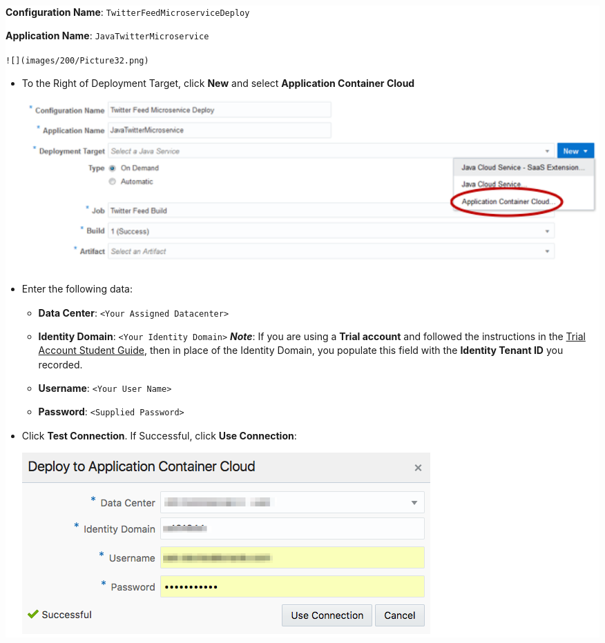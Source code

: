   **Configuration Name**: `TwitterFeedMicroserviceDeploy`

  **Application Name**: `JavaTwitterMicroservice`

    ![](images/200/Picture32.png)  

- To the Right of Deployment Target, click **New** and select **Application Container Cloud**

    ![](images/200/Picture33.png)  

- Enter the following data:

  - **Data Center**: `<Your Assigned Datacenter>` 

  - **Identity Domain**: `<Your Identity Domain>` ***Note***: If you are using a **Trial account** and followed the instructions in the [Trial Account Student Guide](StudentGuide.md), then in place of the Identity Domain, you populate this field with the **Identity Tenant ID** you recorded.

  - **Username**: `<Your User Name>`

  - **Password**: `<Supplied Password>`

- Click **Test Connection**. If Successful, click **Use Connection**:

    ![](images/200/Picture34.3.png)  
